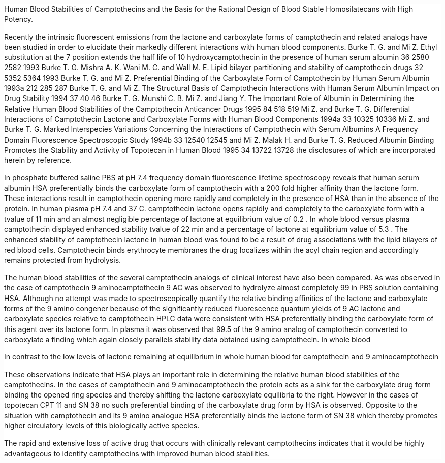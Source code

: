 Human Blood Stabilities of Camptothecins and the Basis for the Rational Design of Blood Stable Homosilatecans with High Potency.

Recently the intrinsic fluorescent emissions from the lactone and carboxylate forms of camptothecin and related analogs have been studied in order to elucidate their markedly different interactions with human blood components. Burke T. G. and Mi Z. Ethyl substitution at the 7 position extends the half life of 10 hydroxycamptothecin in the presence of human serum albumin 36 2580 2582 1993 Burke T. G. Mishra A. K. Wani M. C. and Wall M. E. Lipid bilayer partitioning and stability of camptothecin drugs 32 5352 5364 1993 Burke T. G. and Mi Z. Preferential Binding of the Carboxylate Form of Camptothecin by Human Serum Albumin 1993a 212 285 287 Burke T. G. and Mi Z. The Structural Basis of Camptothecin Interactions with Human Serum Albumin Impact on Drug Stability 1994 37 40 46 Burke T. G. Munshi C. B. Mi Z. and Jiang Y. The Important Role of Albumin in Determining the Relative Human Blood Stabilities of the Camptothecin Anticancer Drugs 1995 84 518 519 Mi Z. and Burke T. G. Differential Interactions of Camptothecin Lactone and Carboxylate Forms with Human Blood Components 1994a 33 10325 10336 Mi Z. and Burke T. G. Marked Interspecies Variations Concerning the Interactions of Camptothecin with Serum Albumins A Frequency Domain Fluorescence Spectroscopic Study 1994b 33 12540 12545 and Mi Z. Malak H. and Burke T. G. Reduced Albumin Binding Promotes the Stability and Activity of Topotecan in Human Blood 1995 34 13722 13728 the disclosures of which are incorporated herein by reference.

In phosphate buffered saline PBS at pH 7.4 frequency domain fluorescence lifetime spectroscopy reveals that human serum albumin HSA preferentially binds the carboxylate form of camptothecin with a 200 fold higher affinity than the lactone form. These interactions result in camptothecin opening more rapidly and completely in the presence of HSA than in the absence of the protein. In human plasma pH 7.4 and 37 C. camptothecin lactone opens rapidly and completely to the carboxylate form with a tvalue of 11 min and an almost negligible percentage of lactone at equilibrium value of 0.2 . In whole blood versus plasma camptothecin displayed enhanced stability tvalue of 22 min and a percentage of lactone at equilibrium value of 5.3 . The enhanced stability of camptothecin lactone in human blood was found to be a result of drug associations with the lipid bilayers of red blood cells. Camptothecin binds erythrocyte membranes the drug localizes within the acyl chain region and accordingly remains protected from hydrolysis.

The human blood stabilities of the several camptothecin analogs of clinical interest have also been compared. As was observed in the case of camptothecin 9 aminocamptothecin 9 AC was observed to hydrolyze almost completely 99 in PBS solution containing HSA. Although no attempt was made to spectroscopically quantify the relative binding affinities of the lactone and carboxylate forms of the 9 amino congener because of the significantly reduced fluorescence quantum yields of 9 AC lactone and carboxylate species relative to camptothecin HPLC data were consistent with HSA preferentially binding the carboxylate form of this agent over its lactone form. In plasma it was observed that 99.5 of the 9 amino analog of camptothecin converted to carboxylate a finding which again closely parallels stability data obtained using camptothecin. In whole blood 

In contrast to the low levels of lactone remaining at equilibrium in whole human blood for camptothecin and 9 aminocamptothecin 

These observations indicate that HSA plays an important role in determining the relative human blood stabilities of the camptothecins. In the cases of camptothecin and 9 aminocamptothecin the protein acts as a sink for the carboxylate drug form binding the opened ring species and thereby shifting the lactone carboxylate equilibria to the right. However in the cases of topotecan CPT 11 and SN 38 no such preferential binding of the carboxylate drug form by HSA is observed. Opposite to the situation with camptothecin and its 9 amino analogue HSA preferentially binds the lactone form of SN 38 which thereby promotes higher circulatory levels of this biologically active species.

The rapid and extensive loss of active drug that occurs with clinically relevant camptothecins indicates that it would be highly advantageous to identify camptothecins with improved human blood stabilities.
